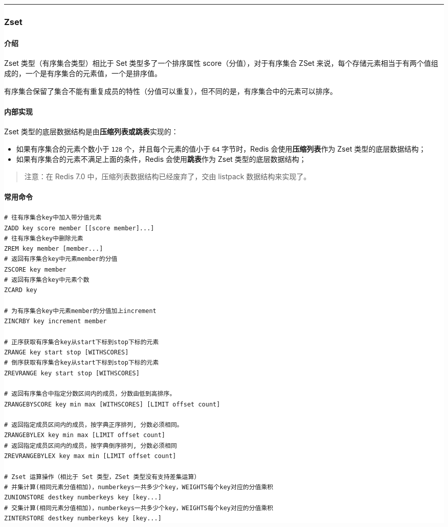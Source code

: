 ****

### Zset

#### 介绍

Zset 类型（有序集合类型）相比于 Set 类型多了一个排序属性 score（分值），对于有序集合 ZSet 来说，每个存储元素相当于有两个值组成的，一个是有序集合的元素值，一个是排序值。

有序集合保留了集合不能有重复成员的特性（分值可以重复），但不同的是，有序集合中的元素可以排序。

#### 内部实现

Zset 类型的底层数据结构是由**压缩列表或跳表**实现的：

- 如果有序集合的元素个数小于 `128` 个，并且每个元素的值小于 `64` 字节时，Redis 会使用**压缩列表**作为 Zset 类型的底层数据结构；
- 如果有序集合的元素不满足上面的条件，Redis 会使用**跳表**作为 Zset 类型的底层数据结构；

> 注意：在 Redis 7.0 中，压缩列表数据结构已经废弃了，交由 listpack 数据结构来实现了。

#### 常用命令

```shell
# 往有序集合key中加入带分值元素
ZADD key score member [[score member]...]   
# 往有序集合key中删除元素
ZREM key member [member...]                 
# 返回有序集合key中元素member的分值
ZSCORE key member
# 返回有序集合key中元素个数
ZCARD key 

# 为有序集合key中元素member的分值加上increment
ZINCRBY key increment member 

# 正序获取有序集合key从start下标到stop下标的元素
ZRANGE key start stop [WITHSCORES]
# 倒序获取有序集合key从start下标到stop下标的元素
ZREVRANGE key start stop [WITHSCORES]

# 返回有序集合中指定分数区间内的成员，分数由低到高排序。
ZRANGEBYSCORE key min max [WITHSCORES] [LIMIT offset count]

# 返回指定成员区间内的成员，按字典正序排列, 分数必须相同。
ZRANGEBYLEX key min max [LIMIT offset count]
# 返回指定成员区间内的成员，按字典倒序排列, 分数必须相同
ZREVRANGEBYLEX key max min [LIMIT offset count]

# Zset 运算操作（相比于 Set 类型，ZSet 类型没有支持差集运算）
# 并集计算(相同元素分值相加)，numberkeys一共多少个key，WEIGHTS每个key对应的分值乘积
ZUNIONSTORE destkey numberkeys key [key...] 
# 交集计算(相同元素分值相加)，numberkeys一共多少个key，WEIGHTS每个key对应的分值乘积
ZINTERSTORE destkey numberkeys key [key...]
```
